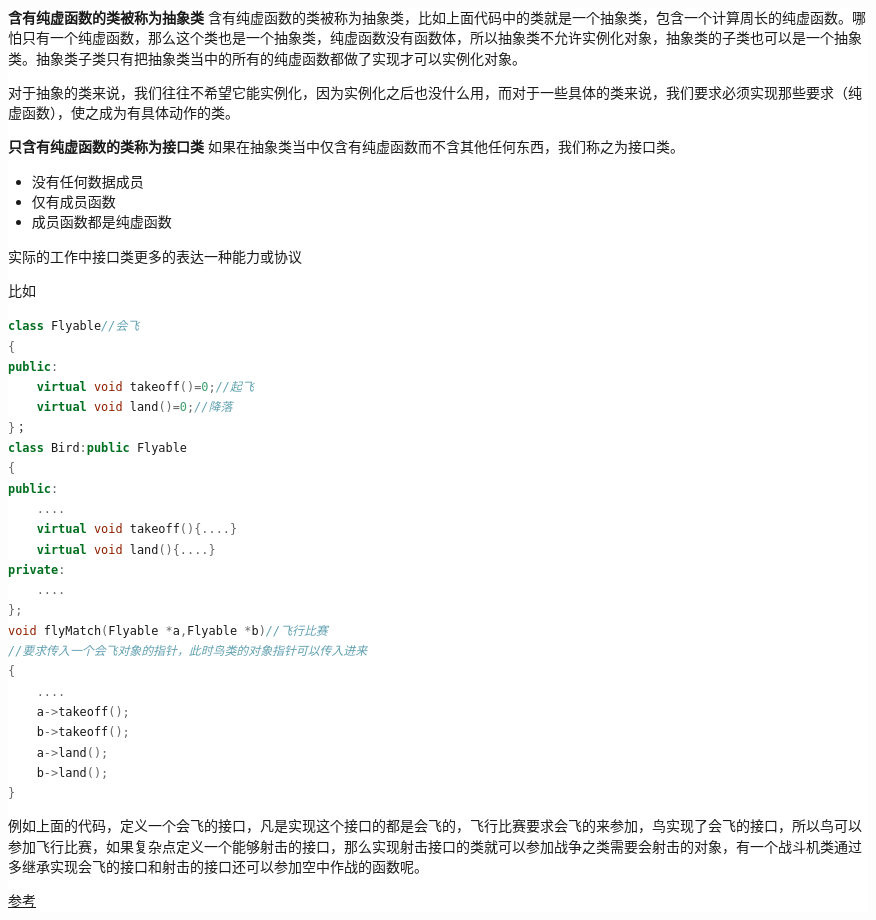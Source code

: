 **含有纯虚函数的类被称为抽象类**
含有纯虚函数的类被称为抽象类，比如上面代码中的类就是一个抽象类，包含一个计算周长的纯虚函数。哪怕只有一个纯虚函数，那么这个类也是一个抽象类，纯虚函数没有函数体，所以抽象类不允许实例化对象，抽象类的子类也可以是一个抽象类。抽象类子类只有把抽象类当中的所有的纯虚函数都做了实现才可以实例化对象。

对于抽象的类来说，我们往往不希望它能实例化，因为实例化之后也没什么用，而对于一些具体的类来说，我们要求必须实现那些要求（纯虚函数），使之成为有具体动作的类。

**只含有纯虚函数的类称为接口类**
如果在抽象类当中仅含有纯虚函数而不含其他任何东西，我们称之为接口类。

- 没有任何数据成员
- 仅有成员函数
- 成员函数都是纯虚函数

实际的工作中接口类更多的表达一种能力或协议

比如
```c++
class Flyable//会飞
{
public:
    virtual void takeoff()=0;//起飞
    virtual void land()=0;//降落
}；
class Bird:public Flyable
{
public:
    ....
    virtual void takeoff(){....}
    virtual void land(){....}
private:
    ....
};
void flyMatch(Flyable *a,Flyable *b)//飞行比赛
//要求传入一个会飞对象的指针，此时鸟类的对象指针可以传入进来
{
    ....
    a->takeoff();
    b->takeoff();
    a->land();
    b->land();
}
```

例如上面的代码，定义一个会飞的接口，凡是实现这个接口的都是会飞的，飞行比赛要求会飞的来参加，鸟实现了会飞的接口，所以鸟可以参加飞行比赛，如果复杂点定义一个能够射击的接口，那么实现射击接口的类就可以参加战争之类需要会射击的对象，有一个战斗机类通过多继承实现会飞的接口和射击的接口还可以参加空中作战的函数呢。

[参考](https://www.cnblogs.com/jin521/p/5602190.html)